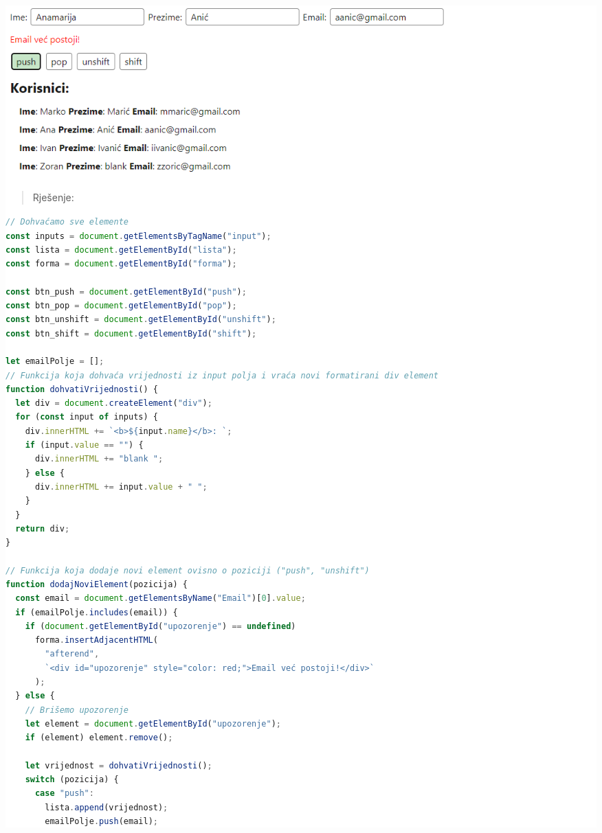 <img src="https://github.com/lukablaskovic/FIPU-PJS/blob/main/5.%20DOM,%20JSON%20i%20Asinkrono%20programiranje/screenshots/methods_to_methods.png?raw=true" style="width:75%"></img>

> Rješenje:

```javascript
// Dohvaćamo sve elemente
const inputs = document.getElementsByTagName("input");
const lista = document.getElementById("lista");
const forma = document.getElementById("forma");

const btn_push = document.getElementById("push");
const btn_pop = document.getElementById("pop");
const btn_unshift = document.getElementById("unshift");
const btn_shift = document.getElementById("shift");

let emailPolje = [];
// Funkcija koja dohvaća vrijednosti iz input polja i vraća novi formatirani div element
function dohvatiVrijednosti() {
  let div = document.createElement("div");
  for (const input of inputs) {
    div.innerHTML += `<b>${input.name}</b>: `;
    if (input.value == "") {
      div.innerHTML += "blank ";
    } else {
      div.innerHTML += input.value + " ";
    }
  }
  return div;
}

// Funkcija koja dodaje novi element ovisno o poziciji ("push", "unshift")
function dodajNoviElement(pozicija) {
  const email = document.getElementsByName("Email")[0].value;
  if (emailPolje.includes(email)) {
    if (document.getElementById("upozorenje") == undefined)
      forma.insertAdjacentHTML(
        "afterend",
        `<div id="upozorenje" style="color: red;">Email već postoji!</div>`
      );
  } else {
    // Brišemo upozorenje
    let element = document.getElementById("upozorenje");
    if (element) element.remove();

    let vrijednost = dohvatiVrijednosti();
    switch (pozicija) {
      case "push":
        lista.append(vrijednost);
        emailPolje.push(email);
```